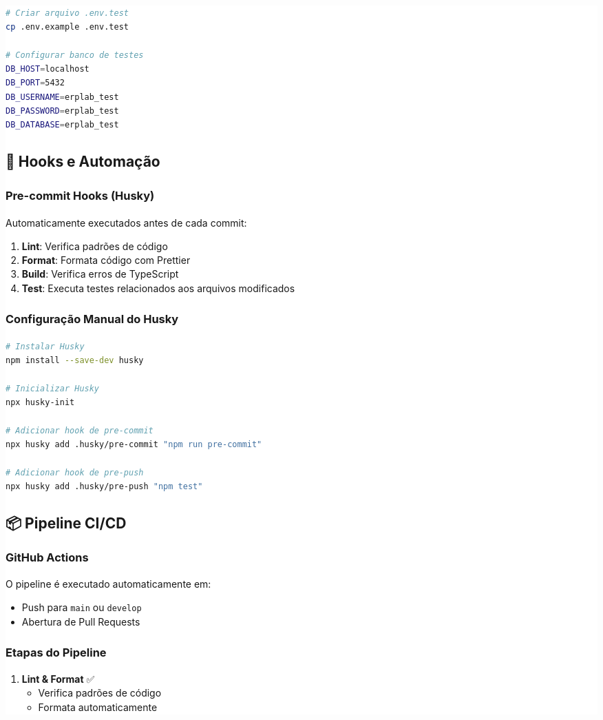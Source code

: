 ```bash
# Criar arquivo .env.test
cp .env.example .env.test

# Configurar banco de testes
DB_HOST=localhost
DB_PORT=5432
DB_USERNAME=erplab_test
DB_PASSWORD=erplab_test
DB_DATABASE=erplab_test
```

## 🔧 Hooks e Automação

### Pre-commit Hooks (Husky)

Automaticamente executados antes de cada commit:

1. **Lint**: Verifica padrões de código
2. **Format**: Formata código com Prettier
3. **Build**: Verifica erros de TypeScript
4. **Test**: Executa testes relacionados aos arquivos modificados

### Configuração Manual do Husky

```bash
# Instalar Husky
npm install --save-dev husky

# Inicializar Husky
npx husky-init

# Adicionar hook de pre-commit
npx husky add .husky/pre-commit "npm run pre-commit"

# Adicionar hook de pre-push
npx husky add .husky/pre-push "npm test"
```

## 📦 Pipeline CI/CD

### GitHub Actions

O pipeline é executado automaticamente em:

- Push para `main` ou `develop`
- Abertura de Pull Requests

### Etapas do Pipeline

1. **Lint & Format** ✅
   - Verifica padrões de código
   - Formata automaticamente
